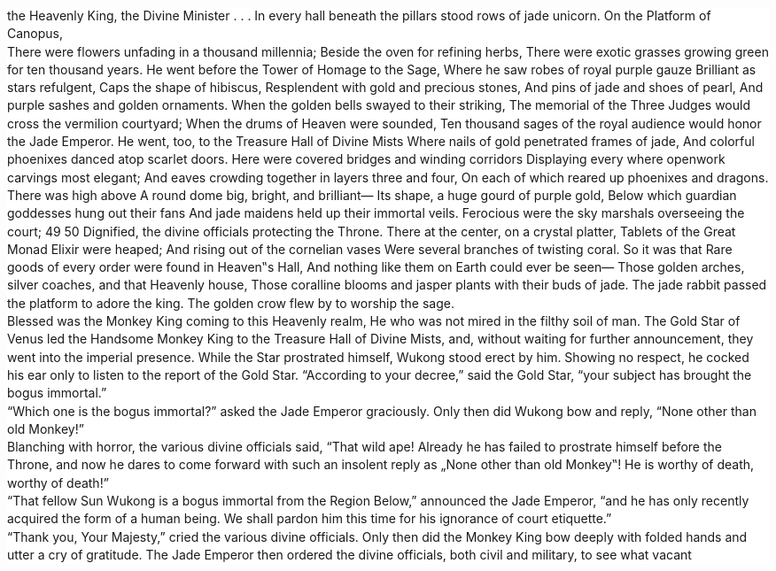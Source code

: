 the Heavenly King, the Divine Minister . . . 
In every hall beneath the pillars stood rows of jade unicorn. 
On the Platform of Canopus,  
There were flowers unfading in a thousand millennia; 
Beside the oven for refining herbs, 
There were exotic grasses growing green for ten thousand years. 
He went before the Tower of Homage to the Sage, 
Where he saw robes of royal purple gauze 
Brilliant as stars refulgent, 
Caps the shape of hibiscus, 
Resplendent with gold and precious stones, 
And pins of jade and shoes of pearl, 
And purple sashes and golden ornaments. 
When the golden bells swayed to their striking, 
The memorial of the Three Judges would cross the vermilion courtyard; 
When the drums of Heaven were sounded, 
Ten thousand sages of the royal audience would honor the Jade Emperor. 
He went, too, to the Treasure Hall of Divine Mists 
Where nails of gold penetrated frames of jade, 
And colorful phoenixes danced atop scarlet doors. 
Here were covered bridges and winding corridors 
Displaying every where openwork carvings most elegant; 
And eaves crowding together in layers three and four, 
On each of which reared up phoenixes and dragons. 
There was high above 
A round dome big, bright, and brilliant— 
Its shape, a huge gourd of purple gold, 
Below which guardian goddesses hung out their fans 
And jade maidens held up their immortal veils. 
Ferocious were the sky marshals overseeing the court; 
49 
50 
Dignified, the divine officials protecting the Throne. 
There at the center, on a crystal platter, 
Tablets of the Great Monad Elixir were heaped; 
And rising out of the cornelian vases 
Were several branches of twisting coral. 
So it was that 
Rare goods of every order were found in Heaven‟s Hall, 
And nothing like them on Earth could ever be seen— 
Those golden arches, silver coaches, and that Heavenly house, 
Those coralline blooms and jasper plants with their buds of jade. 
The jade rabbit passed the platform to adore the king. 
The golden crow flew by to worship the sage.  
Blessed was the Monkey King coming to this Heavenly realm, 
He who was not mired in the filthy soil of man. 
The Gold Star of Venus led the Handsome Monkey King to the Treasure Hall of 
Divine Mists, and, without waiting for further announcement, they went into the 
imperial presence. While the Star prostrated himself, Wukong stood erect by him. 
Showing no respect, he cocked his ear only to listen to the report of the Gold Star. 
“According to your decree,” said the Gold Star, “your subject has brought the bogus 
immortal.”  
“Which one is the bogus immortal?” asked the Jade Emperor graciously. Only 
then did Wukong bow and reply, “None other than old Monkey!”  
Blanching with horror, the various divine officials said, “That wild ape! Already 
he has failed to prostrate himself before the Throne, and now he dares to come forward 
with such an insolent reply as „None other than old Monkey‟! He is worthy of death, 
worthy of death!”  
“That fellow Sun Wukong is a bogus immortal from the Region Below,” 
announced the Jade Emperor, “and he has only recently acquired the form of a human 
being. We shall pardon him this time for his ignorance of court etiquette.”  
“Thank you, Your Majesty,” cried the various divine officials. Only then did the 
Monkey King bow deeply with folded hands and utter a cry of gratitude. The Jade 
Emperor then ordered the divine officials, both civil and military, to see what vacant 